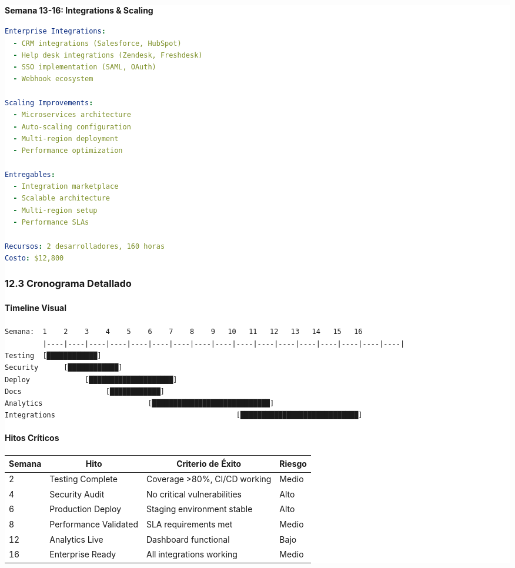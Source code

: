 **Semana 13-16: Integrations & Scaling**
```yaml
Enterprise Integrations:
  - CRM integrations (Salesforce, HubSpot)
  - Help desk integrations (Zendesk, Freshdesk)
  - SSO implementation (SAML, OAuth)
  - Webhook ecosystem

Scaling Improvements:
  - Microservices architecture
  - Auto-scaling configuration
  - Multi-region deployment
  - Performance optimization

Entregables:
  - Integration marketplace
  - Scalable architecture
  - Multi-region setup
  - Performance SLAs

Recursos: 2 desarrolladores, 160 horas
Costo: $12,800
```

### 12.3 Cronograma Detallado

#### Timeline Visual
```
Semana:  1    2    3    4    5    6    7    8    9   10   11   12   13   14   15   16
         |----|----|----|----|----|----|----|----|----|----|----|----|----|----|----|----|----|
Testing  [████████████]                                                                    
Security      [████████████]                                                               
Deploy             [████████████████████]                                                 
Docs                    [████████████]                                                    
Analytics                         [████████████████████████████]                         
Integrations                                           [████████████████████████████]    
```

#### Hitos Críticos

| Semana | Hito | Criterio de Éxito | Riesgo |
|--------|------|-------------------|--------|
| 2 | Testing Complete | Coverage >80%, CI/CD working | Medio |
| 4 | Security Audit | No critical vulnerabilities | Alto |
| 6 | Production Deploy | Staging environment stable | Alto |
| 8 | Performance Validated | SLA requirements met | Medio |
| 12 | Analytics Live | Dashboard functional | Bajo |
| 16 | Enterprise Ready | All integrations working | Medio |
